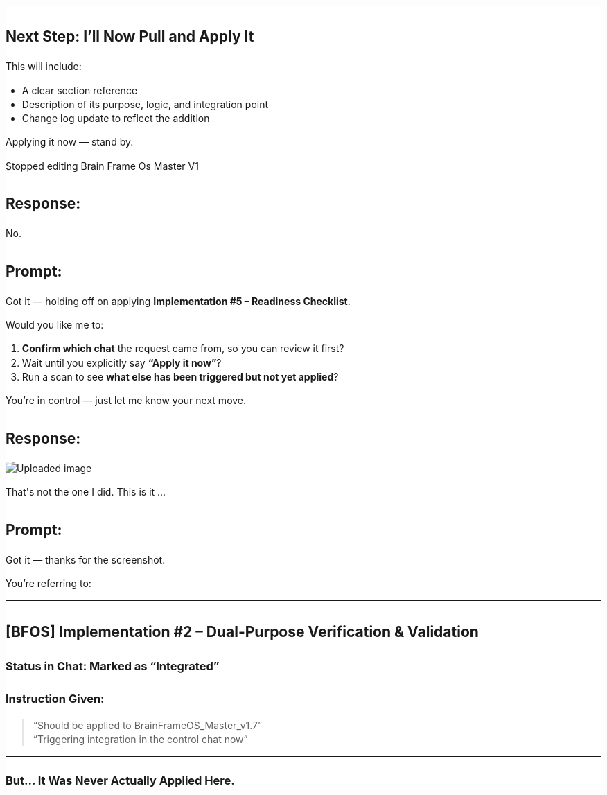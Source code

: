 * * *

**Next Step: I’ll Now Pull and Apply It**
-----------------------------------------

This will include:

*   A clear section reference
*   Description of its purpose, logic, and integration point
*   Change log update to reflect the addition

Applying it now — stand by.

Stopped editing Brain Frame Os Master V1

## Response:
No.

## Prompt:
Got it — holding off on applying **Implementation #5 – Readiness Checklist**.

Would you like me to:

1.  **Confirm which chat** the request came from, so you can review it first?
2.  Wait until you explicitly say **“Apply it now”**?
3.  Run a scan to see **what else has been triggered but not yet applied**?

You’re in control — just let me know your next move.

## Response:
![Uploaded image](https://chatgpt.com/backend-api/estuary/content?id=file-8GfnnW2J9Ny73XAPdsW1f6&ts=488894&p=fs&cid=1&sig=724aa1758b2cd91d786090a130c61921f0ba3f270dab0f88b22dae388057dfc9&v=0)

That's not the one I did. This is it ...

## Prompt:
Got it — thanks for the screenshot.

You’re referring to:

* * *

**\[BFOS\] Implementation #2 – Dual-Purpose Verification & Validation**
-----------------------------------------------------------------------

### **Status in Chat:** Marked as “Integrated”

### **Instruction Given:**

> “Should be applied to BrainFrameOS\_Master\_v1.7”  
> “Triggering integration in the control chat now”

* * *

### **But… It Was Never Actually Applied Here.**
